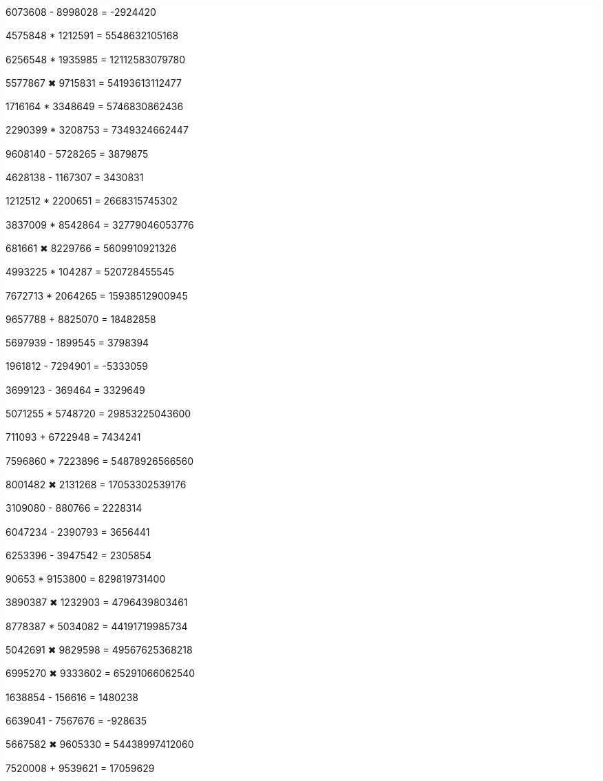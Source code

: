 6073608 - 8998028 = -2924420

4575848 * 1212591 = 5548632105168

6256548 * 1935985 = 12112583079780

5577867 ✖ 9715831 = 54193613112477

1716164 * 3348649 = 5746830862436

2290399 * 3208753 = 7349324662447

9608140 - 5728265 = 3879875

4628138 - 1167307 = 3430831

1212512 * 2200651 = 2668315745302

3837009 * 8542864 = 32779046053776

681661 ✖ 8229766 = 5609910921326

4993225 * 104287 = 520728455545

7672713 * 2064265 = 15938512900945

9657788 + 8825070 = 18482858

5697939 - 1899545 = 3798394

1961812 - 7294901 = -5333059

3699123 - 369464 = 3329649

5071255 * 5748720 = 29853225043600

711093 + 6722948 = 7434241

7596860 * 7223896 = 54878926566560

8001482 ✖ 2131268 = 17053302539176

3109080 - 880766 = 2228314

6047234 - 2390793 = 3656441

6253396 - 3947542 = 2305854

90653 * 9153800 = 829819731400

3890387 ✖ 1232903 = 4796439803461

8778387 * 5034082 = 44191719985734

5042691 ✖ 9829598 = 49567625368218

6995270 ✖ 9333602 = 65291066062540

1638854 - 156616 = 1480238

6639041 - 7567676 = -928635

5667582 ✖ 9605330 = 54438997412060

7520008 + 9539621 = 17059629
